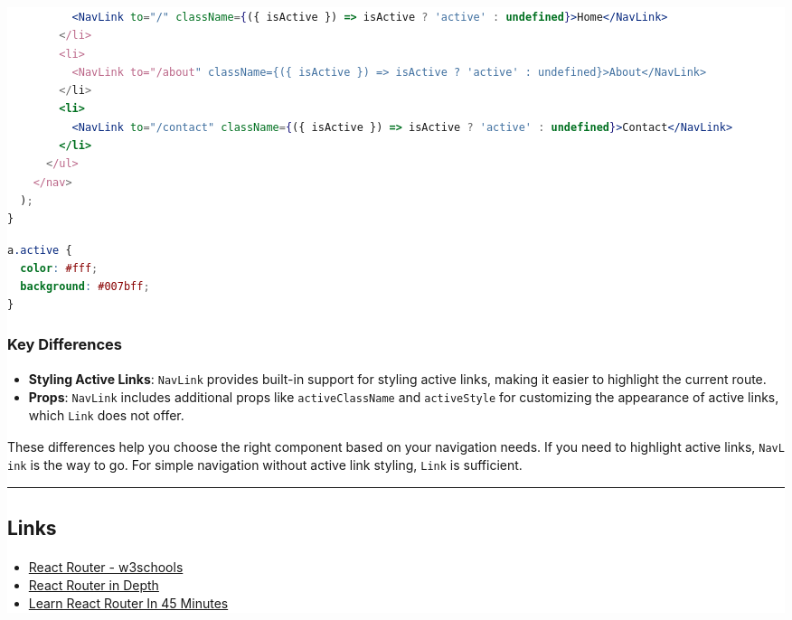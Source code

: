   ```jsx
            <NavLink to="/" className={({ isActive }) => isActive ? 'active' : undefined}>Home</NavLink>
          </li>
          <li>
            <NavLink to="/about" className={({ isActive }) => isActive ? 'active' : undefined}>About</NavLink>
          </li>
          <li>
            <NavLink to="/contact" className={({ isActive }) => isActive ? 'active' : undefined}>Contact</NavLink>
          </li>
        </ul>
      </nav>
    );
  }
  ```

  ```css
  a.active {
    color: #fff;
    background: #007bff;
  }
  ```

### Key Differences
- **Styling Active Links**: `NavLink` provides built-in support for styling active links, making it easier to highlight the current route.
- **Props**: `NavLink` includes additional props like `activeClassName` and `activeStyle` for customizing the appearance of active links, which `Link` does not offer.

These differences help you choose the right component based on your navigation needs. If you need to highlight active links, `NavLink` is the way to go. For simple navigation without active link styling, `Link` is sufficient.


---

## Links

- [React Router - w3schools](https://www.w3schools.com/react/react_router.asp)
- [ React Router in Depth](https://www.youtube.com/playlist?list=PL4cUxeGkcC9iVKmtNuCeIswnQ97in2GGf)
- [Learn React Router In 45 Minutes](https://youtu.be/Ul3y1LXxzdU?si=_A3UouGRhMzPowbr)


